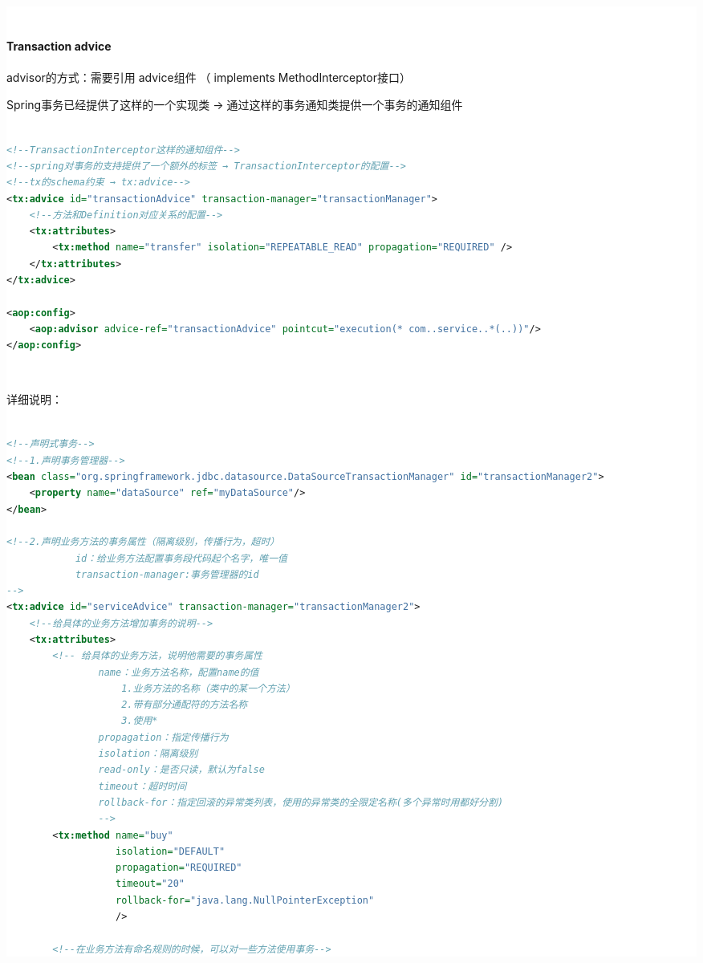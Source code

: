 
<br>



#### Transaction advice

advisor的方式：需要引用 advice组件 （ implements MethodInterceptor接口）

Spring事务已经提供了这样的一个实现类 → 通过这样的事务通知类提供一个事务的通知组件

```xml

<!--TransactionInterceptor这样的通知组件-->
<!--spring对事务的支持提供了一个额外的标签 → TransactionInterceptor的配置-->
<!--tx的schema约束 → tx:advice-->
<tx:advice id="transactionAdvice" transaction-manager="transactionManager">
    <!--方法和Definition对应关系的配置-->
    <tx:attributes>
        <tx:method name="transfer" isolation="REPEATABLE_READ" propagation="REQUIRED" />
    </tx:attributes>
</tx:advice>

<aop:config>
    <aop:advisor advice-ref="transactionAdvice" pointcut="execution(* com..service..*(..))"/>
</aop:config>

```

<br>

详细说明：

```xml

<!--声明式事务-->
<!--1.声明事务管理器-->
<bean class="org.springframework.jdbc.datasource.DataSourceTransactionManager" id="transactionManager2">
    <property name="dataSource" ref="myDataSource"/>
</bean>

<!--2.声明业务方法的事务属性（隔离级别，传播行为，超时）
            id：给业务方法配置事务段代码起个名字，唯一值
            transaction-manager:事务管理器的id
-->
<tx:advice id="serviceAdvice" transaction-manager="transactionManager2">
    <!--给具体的业务方法增加事务的说明-->
    <tx:attributes>
        <!-- 给具体的业务方法，说明他需要的事务属性
                name：业务方法名称，配置name的值 
					1.业务方法的名称（类中的某一个方法） 
					2.带有部分通配符的方法名称 
					3.使用*
                propagation：指定传播行为
                isolation：隔离级别
                read-only：是否只读，默认为false
                timeout：超时时间
                rollback-for：指定回滚的异常类列表，使用的异常类的全限定名称(多个异常时用都好分割)
                -->
        <tx:method name="buy"
                   isolation="DEFAULT"
                   propagation="REQUIRED"
                   timeout="20"
                   rollback-for="java.lang.NullPointerException"
                   />

        <!--在业务方法有命名规则的时候，可以对一些方法使用事务-->
```